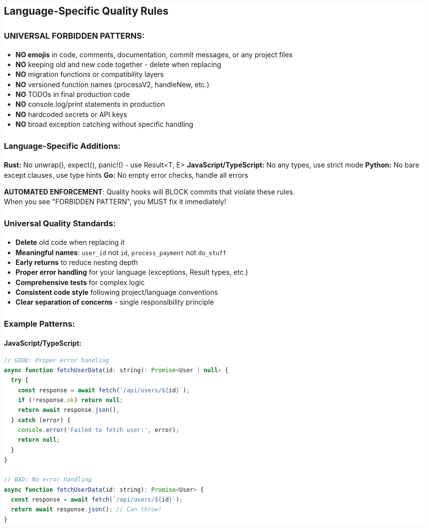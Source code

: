 ## Language-Specific Quality Rules

### UNIVERSAL FORBIDDEN PATTERNS:

- **NO emojis** in code, comments, documentation, commit messages, or any project files
- **NO** keeping old and new code together - delete when replacing
- **NO** migration functions or compatibility layers
- **NO** versioned function names (processV2, handleNew, etc.)
- **NO** TODOs in final production code
- **NO** console.log/print statements in production
- **NO** hardcoded secrets or API keys
- **NO** broad exception catching without specific handling

### Language-Specific Additions:

**Rust:** No unwrap(), expect(), panic!() - use Result<T, E>
**JavaScript/TypeScript:** No any types, use strict mode
**Python:** No bare except clauses, use type hints
**Go:** No empty error checks, handle all errors

**AUTOMATED ENFORCEMENT**: Quality hooks will BLOCK commits that violate these rules.  
When you see "FORBIDDEN PATTERN", you MUST fix it immediately!

### Universal Quality Standards:

- **Delete** old code when replacing it
- **Meaningful names**: `user_id` not `id`, `process_payment` not `do_stuff`
- **Early returns** to reduce nesting depth
- **Proper error handling** for your language (exceptions, Result types, etc.)
- **Comprehensive tests** for complex logic
- **Consistent code style** following project/language conventions
- **Clear separation of concerns** - single responsibility principle

### Example Patterns:

**JavaScript/TypeScript:**
```javascript
// GOOD: Proper error handling
async function fetchUserData(id: string): Promise<User | null> {
  try {
    const response = await fetch(`/api/users/${id}`);
    if (!response.ok) return null;
    return await response.json();
  } catch (error) {
    console.error('Failed to fetch user:', error);
    return null;
  }
}

// BAD: No error handling
async function fetchUserData(id: string): Promise<User> {
  const response = await fetch(`/api/users/${id}`);
  return await response.json(); // Can throw!
}
```
